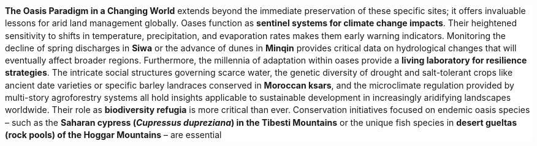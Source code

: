 **The Oasis Paradigm in a Changing World** extends beyond the immediate preservation of these specific sites; it offers invaluable lessons for arid land management globally. Oases function as **sentinel systems for climate change impacts**. Their heightened sensitivity to shifts in temperature, precipitation, and evaporation rates makes them early warning indicators. Monitoring the decline of spring discharges in **Siwa** or the advance of dunes in **Minqin** provides critical data on hydrological changes that will eventually affect broader regions. Furthermore, the millennia of adaptation within oases provide a **living laboratory for resilience strategies**. The intricate social structures governing scarce water, the genetic diversity of drought and salt-tolerant crops like ancient date varieties or specific barley landraces conserved in **Moroccan ksars**, and the microclimate regulation provided by multi-story agroforestry systems all hold insights applicable to sustainable development in increasingly aridifying landscapes worldwide. Their role as **biodiversity refugia** is more critical than ever. Conservation initiatives focused on endemic oasis species – such as the **Saharan cypress (*Cupressus dupreziana*) in the Tibesti Mountains** or the unique fish species in **desert gueltas (rock pools) of the Hoggar Mountains** – are essential